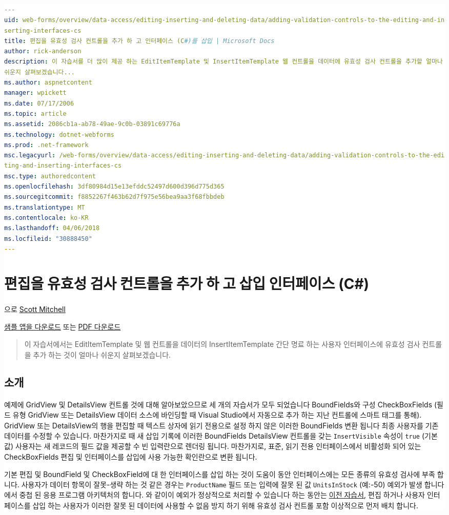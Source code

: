 ```yaml
---
uid: web-forms/overview/data-access/editing-inserting-and-deleting-data/adding-validation-controls-to-the-editing-and-inserting-interfaces-cs
title: 편집을 유효성 검사 컨트롤을 추가 하 고 인터페이스 (C#)를 삽입 | Microsoft Docs
author: rick-anderson
description: 이 자습서를 더 많이 제공 하는 EditItemTemplate 및 InsertItemTemplate 웹 컨트롤을 데이터에 유효성 검사 컨트롤을 추가할 얼마나 쉬운지 살펴보겠습니다...
ms.author: aspnetcontent
manager: wpickett
ms.date: 07/17/2006
ms.topic: article
ms.assetid: 2086cb1a-ab78-49ae-9c0b-03891c69776a
ms.technology: dotnet-webforms
ms.prod: .net-framework
msc.legacyurl: /web-forms/overview/data-access/editing-inserting-and-deleting-data/adding-validation-controls-to-the-editing-and-inserting-interfaces-cs
msc.type: authoredcontent
ms.openlocfilehash: 3df80984d15e13efddc52497d600d396d775d365
ms.sourcegitcommit: f8852267f463b62d7f975e56bea9aa3f68fbbdeb
ms.translationtype: MT
ms.contentlocale: ko-KR
ms.lasthandoff: 04/06/2018
ms.locfileid: "30888450"
---
```

<a name="adding-validation-controls-to-the-editing-and-inserting-interfaces-c"></a>편집을 유효성 검사 컨트롤을 추가 하 고 삽입 인터페이스 (C#)
====================
으로 [Scott Mitchell](https://twitter.com/ScottOnWriting)

[샘플 앱을 다운로드](http://download.microsoft.com/download/9/c/1/9c1d03ee-29ba-4d58-aa1a-f201dcc822ea/ASPNET_Data_Tutorial_19_CS.exe) 또는 [PDF 다운로드](adding-validation-controls-to-the-editing-and-inserting-interfaces-cs/_static/datatutorial19cs1.pdf)

> 이 자습서에서는 EditItemTemplate 및 웹 컨트롤을 데이터의 InsertItemTemplate 간단 명료 하는 사용자 인터페이스에 유효성 검사 컨트롤을 추가 하는 것이 얼마나 쉬운지 살펴보겠습니다.


## <a name="introduction"></a>소개

예제에 GridView 및 DetailsView 컨트롤 것에 대해 알아보았으므로 세 개의 자습서가 모두 되었습니다 BoundFields와 구성 CheckBoxFields (필드 유형 GridView 또는 DetailsView 데이터 소스에 바인딩할 때 Visual Studio에서 자동으로 추가 하는 지난 컨트롤에 스마트 태그를 통해). GridView 또는 DetailsView의 행을 편집할 때 텍스트 상자에 읽기 전용으로 설정 하지 않은 이러한 BoundFields 변환 됩니다 최종 사용자를 기존 데이터를 수정할 수 있습니다. 마찬가지로 때 새 삽입 기록에 이러한 BoundFields DetailsView 컨트롤을 갖는 `InsertVisible` 속성이 `true` (기본값) 사용자는 새 레코드의 필드 값을 제공할 수 빈 입력란으로 렌더링 됩니다. 마찬가지로, 표준, 읽기 전용 인터페이스에서 비활성화 되어 있는 CheckBoxFields 편집 및 인터페이스를 삽입에 사용 가능한 확인란으로 변환 됩니다.

기본 편집 및 BoundField 및 CheckBoxField에 대 한 인터페이스를 삽입 하는 것이 도움이 동안 인터페이스에는 모든 종류의 유효성 검사에 부족 합니다. 사용자가 데이터 항목이 잘못-생략 하는 것 같은 경우는 `ProductName` 필드 또는 입력에 잘못 된 값 `UnitsInStock` (예:-50) 예외가 발생 합니다에서 중첩 된 응용 프로그램 아키텍처의 합니다. 와 같이이 예외가 정상적으로 처리할 수 있습니다 하는 동안는 [이전 자습서](handling-bll-and-dal-level-exceptions-in-an-asp-net-page-cs.md), 편집 하거나 사용자 인터페이스를 삽입 하는 사용자가 이러한 잘못 된 데이터에 사용할 수 없음 방지 하기 위해 유효성 검사 컨트롤 포함 이상적으로 먼저 배치 합니다.
